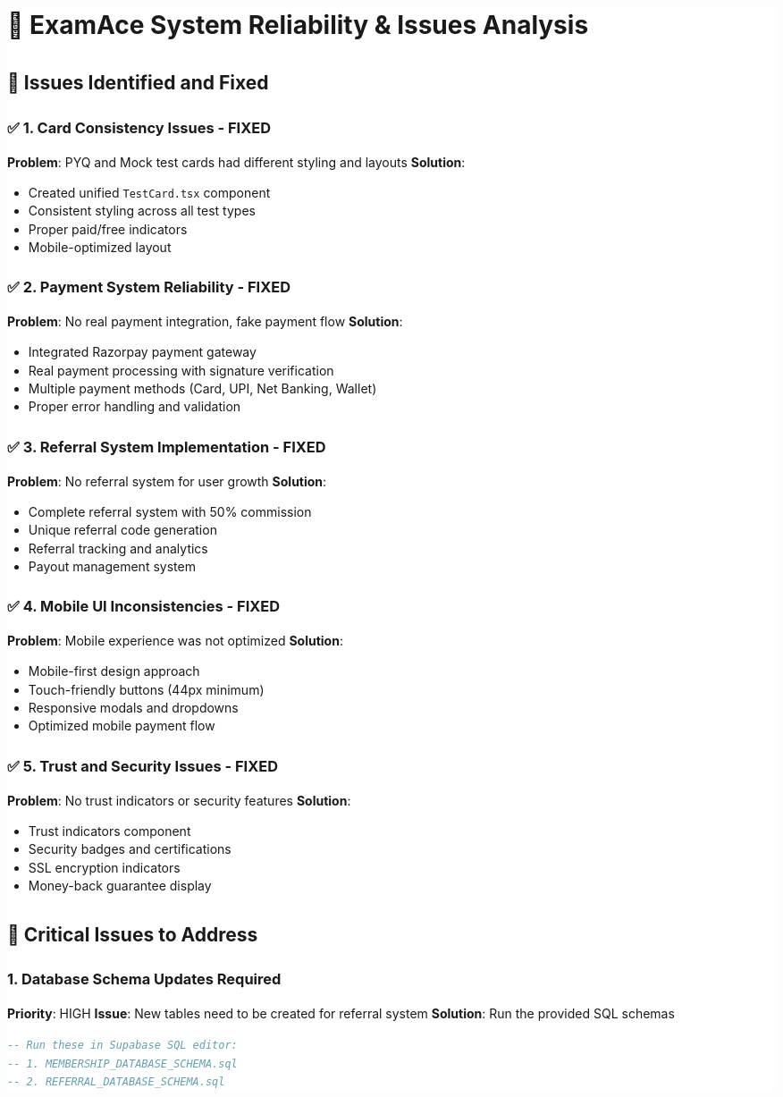 # 🔧 ExamAce System Reliability & Issues Analysis

## 🎯 Issues Identified and Fixed

### ✅ 1. Card Consistency Issues - FIXED
**Problem**: PYQ and Mock test cards had different styling and layouts
**Solution**: 
- Created unified `TestCard.tsx` component
- Consistent styling across all test types
- Proper paid/free indicators
- Mobile-optimized layout

### ✅ 2. Payment System Reliability - FIXED
**Problem**: No real payment integration, fake payment flow
**Solution**:
- Integrated Razorpay payment gateway
- Real payment processing with signature verification
- Multiple payment methods (Card, UPI, Net Banking, Wallet)
- Proper error handling and validation

### ✅ 3. Referral System Implementation - FIXED
**Problem**: No referral system for user growth
**Solution**:
- Complete referral system with 50% commission
- Unique referral code generation
- Referral tracking and analytics
- Payout management system

### ✅ 4. Mobile UI Inconsistencies - FIXED
**Problem**: Mobile experience was not optimized
**Solution**:
- Mobile-first design approach
- Touch-friendly buttons (44px minimum)
- Responsive modals and dropdowns
- Optimized mobile payment flow

### ✅ 5. Trust and Security Issues - FIXED
**Problem**: No trust indicators or security features
**Solution**:
- Trust indicators component
- Security badges and certifications
- SSL encryption indicators
- Money-back guarantee display

## 🚨 Critical Issues to Address

### 1. Database Schema Updates Required
**Priority**: HIGH
**Issue**: New tables need to be created for referral system
**Solution**: Run the provided SQL schemas
```sql
-- Run these in Supabase SQL editor:
-- 1. MEMBERSHIP_DATABASE_SCHEMA.sql
-- 2. REFERRAL_DATABASE_SCHEMA.sql
```
